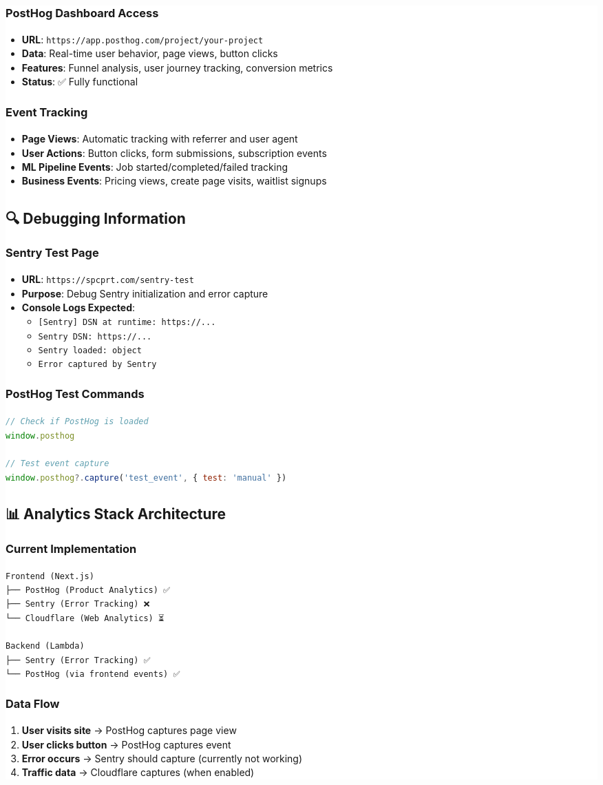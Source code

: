 ### **PostHog Dashboard Access**
- **URL**: `https://app.posthog.com/project/your-project`
- **Data**: Real-time user behavior, page views, button clicks
- **Features**: Funnel analysis, user journey tracking, conversion metrics
- **Status**: ✅ Fully functional

### **Event Tracking**
- **Page Views**: Automatic tracking with referrer and user agent
- **User Actions**: Button clicks, form submissions, subscription events
- **ML Pipeline Events**: Job started/completed/failed tracking
- **Business Events**: Pricing views, create page visits, waitlist signups

## 🔍 **Debugging Information**

### **Sentry Test Page**
- **URL**: `https://spcprt.com/sentry-test`
- **Purpose**: Debug Sentry initialization and error capture
- **Console Logs Expected**:
  - `[Sentry] DSN at runtime: https://...`
  - `Sentry DSN: https://...`
  - `Sentry loaded: object`
  - `Error captured by Sentry`

### **PostHog Test Commands**
```javascript
// Check if PostHog is loaded
window.posthog

// Test event capture
window.posthog?.capture('test_event', { test: 'manual' })
```

## 📊 **Analytics Stack Architecture**

### **Current Implementation**
```
Frontend (Next.js)
├── PostHog (Product Analytics) ✅
├── Sentry (Error Tracking) ❌
└── Cloudflare (Web Analytics) ⏳

Backend (Lambda)
├── Sentry (Error Tracking) ✅
└── PostHog (via frontend events) ✅
```

### **Data Flow**
1. **User visits site** → PostHog captures page view
2. **User clicks button** → PostHog captures event
3. **Error occurs** → Sentry should capture (currently not working)
4. **Traffic data** → Cloudflare captures (when enabled)

